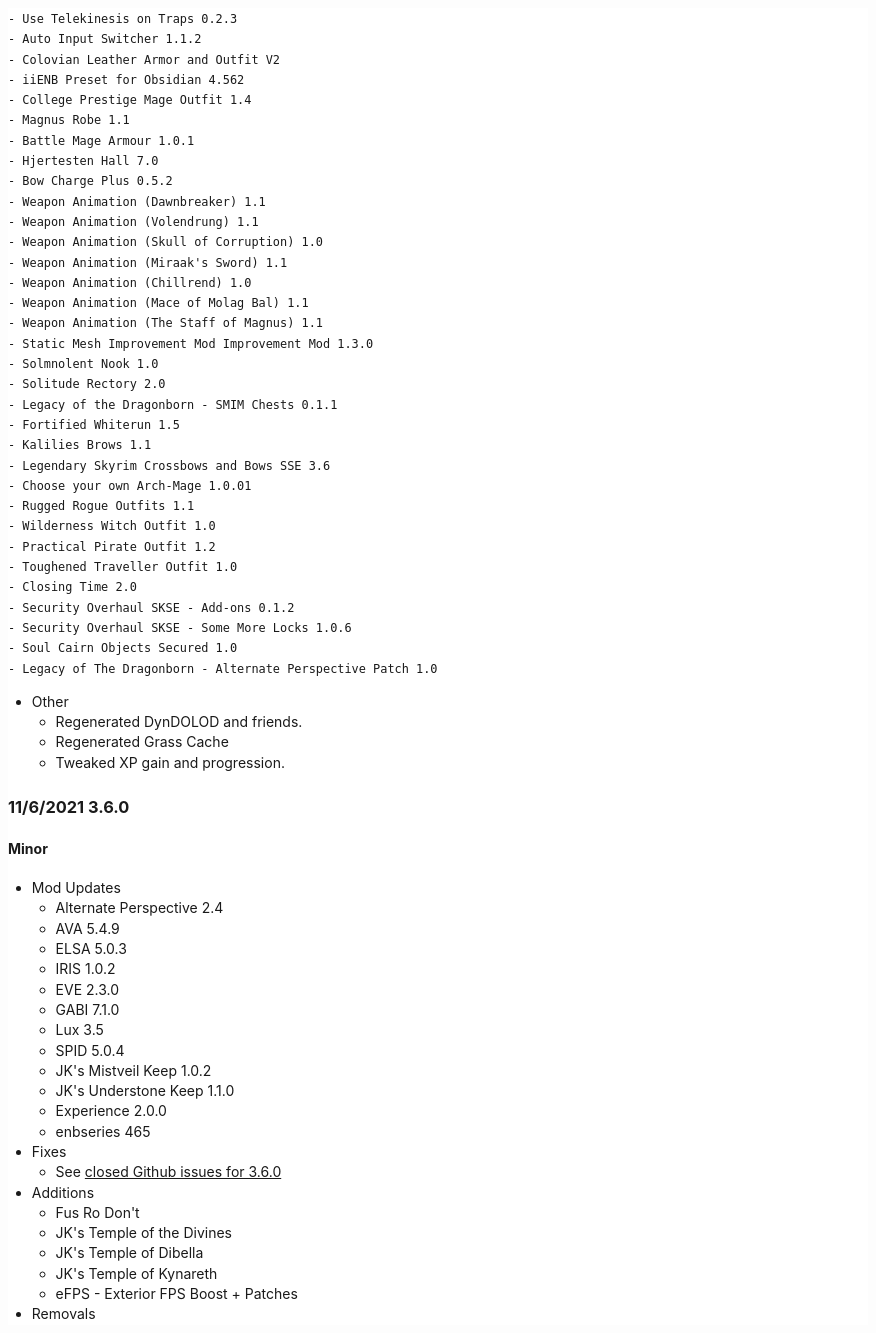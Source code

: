 	- Use Telekinesis on Traps 0.2.3
	- Auto Input Switcher 1.1.2
	- Colovian Leather Armor and Outfit V2
	- iiENB Preset for Obsidian 4.562
	- College Prestige Mage Outfit 1.4
	- Magnus Robe 1.1
	- Battle Mage Armour 1.0.1
	- Hjertesten Hall 7.0
	- Bow Charge Plus 0.5.2
	- Weapon Animation (Dawnbreaker) 1.1
	- Weapon Animation (Volendrung) 1.1
	- Weapon Animation (Skull of Corruption) 1.0
	- Weapon Animation (Miraak's Sword) 1.1
	- Weapon Animation (Chillrend) 1.0
	- Weapon Animation (Mace of Molag Bal) 1.1
	- Weapon Animation (The Staff of Magnus) 1.1
	- Static Mesh Improvement Mod Improvement Mod 1.3.0
	- Solmnolent Nook 1.0
	- Solitude Rectory 2.0
	- Legacy of the Dragonborn - SMIM Chests 0.1.1
	- Fortified Whiterun 1.5
	- Kalilies Brows 1.1
	- Legendary Skyrim Crossbows and Bows SSE 3.6
	- Choose your own Arch-Mage 1.0.01
	- Rugged Rogue Outfits 1.1
	- Wilderness Witch Outfit 1.0
	- Practical Pirate Outfit 1.2
	- Toughened Traveller Outfit 1.0
	- Closing Time 2.0
	- Security Overhaul SKSE - Add-ons 0.1.2
	- Security Overhaul SKSE - Some More Locks 1.0.6
	- Soul Cairn Objects Secured 1.0
	- Legacy of The Dragonborn - Alternate Perspective Patch 1.0
- Other
  - Regenerated DynDOLOD and friends.
  - Regenerated Grass Cache
  - Tweaked XP gain and progression.

### 11/6/2021 3.6.0
#### Minor
- Mod Updates
  - Alternate Perspective 2.4
  - AVA 5.4.9
  - ELSA 5.0.3
  - IRIS  1.0.2
  - EVE 2.3.0
  - GABI 7.1.0
  - Lux 3.5
  - SPID 5.0.4
  - JK's Mistveil Keep 1.0.2
  - JK's Understone Keep 1.1.0
  - Experience 2.0.0
  - enbseries 465
- Fixes
  - See [closed Github issues for 3.6.0](https://github.com/ForgottenGlory/Living-Skyrim-3/milestone/14?closed=1)
- Additions
  - Fus Ro Don't
  - JK's Temple of the Divines
  - JK's Temple of Dibella
  - JK's Temple of Kynareth
  - eFPS - Exterior FPS Boost + Patches
- Removals